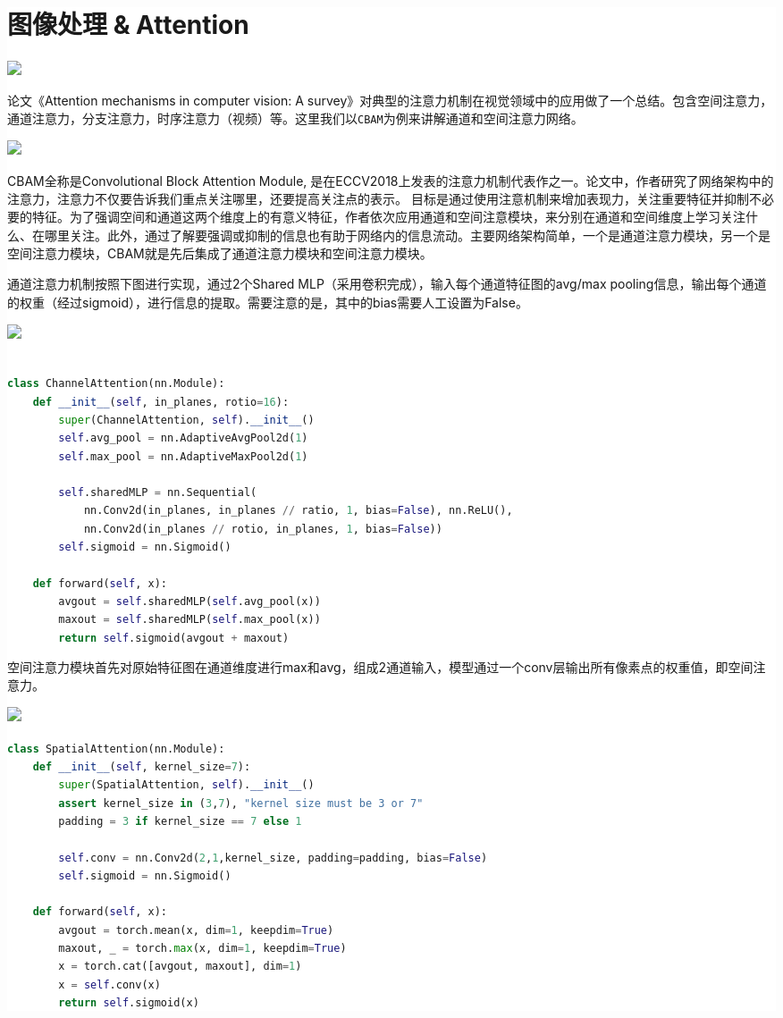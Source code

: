 # 图像处理 & Attention

![](./asset/attention/visionattn.png)

论文《Attention mechanisms in computer vision: A survey》对典型的注意力机制在视觉领域中的应用做了一个总结。包含空间注意力，通道注意力，分支注意力，时序注意力（视频）等。这里我们以`CBAM`为例来讲解通道和空间注意力网络。


![](./asset/attention/CBAM1.png)

CBAM全称是Convolutional Block Attention Module, 是在ECCV2018上发表的注意力机制代表作之一。论文中，作者研究了网络架构中的注意力，注意力不仅要告诉我们重点关注哪里，还要提高关注点的表示。 目标是通过使用注意机制来增加表现力，关注重要特征并抑制不必要的特征。为了强调空间和通道这两个维度上的有意义特征，作者依次应用通道和空间注意模块，来分别在通道和空间维度上学习关注什么、在哪里关注。此外，通过了解要强调或抑制的信息也有助于网络内的信息流动。主要网络架构简单，一个是通道注意力模块，另一个是空间注意力模块，CBAM就是先后集成了通道注意力模块和空间注意力模块。

通道注意力机制按照下图进行实现，通过2个Shared MLP（采用卷积完成），输入每个通道特征图的avg/max pooling信息，输出每个通道的权重（经过sigmoid），进行信息的提取。需要注意的是，其中的bias需要人工设置为False。

![](./asset/attention/CBAM2.png)


```python

class ChannelAttention(nn.Module):
    def __init__(self, in_planes, rotio=16):
        super(ChannelAttention, self).__init__()
        self.avg_pool = nn.AdaptiveAvgPool2d(1)
        self.max_pool = nn.AdaptiveMaxPool2d(1)

        self.sharedMLP = nn.Sequential(
            nn.Conv2d(in_planes, in_planes // ratio, 1, bias=False), nn.ReLU(),
            nn.Conv2d(in_planes // rotio, in_planes, 1, bias=False))
        self.sigmoid = nn.Sigmoid()

    def forward(self, x):
        avgout = self.sharedMLP(self.avg_pool(x))
        maxout = self.sharedMLP(self.max_pool(x))
        return self.sigmoid(avgout + maxout)
```

空间注意力模块首先对原始特征图在通道维度进行max和avg，组成2通道输入，模型通过一个conv层输出所有像素点的权重值，即空间注意力。

![](./asset/attention/CBAM3.png)

```python
class SpatialAttention(nn.Module):
    def __init__(self, kernel_size=7):
        super(SpatialAttention, self).__init__()
        assert kernel_size in (3,7), "kernel size must be 3 or 7"
        padding = 3 if kernel_size == 7 else 1

        self.conv = nn.Conv2d(2,1,kernel_size, padding=padding, bias=False)
        self.sigmoid = nn.Sigmoid()

    def forward(self, x):
        avgout = torch.mean(x, dim=1, keepdim=True)
        maxout, _ = torch.max(x, dim=1, keepdim=True)
        x = torch.cat([avgout, maxout], dim=1)
        x = self.conv(x)
        return self.sigmoid(x)
```

